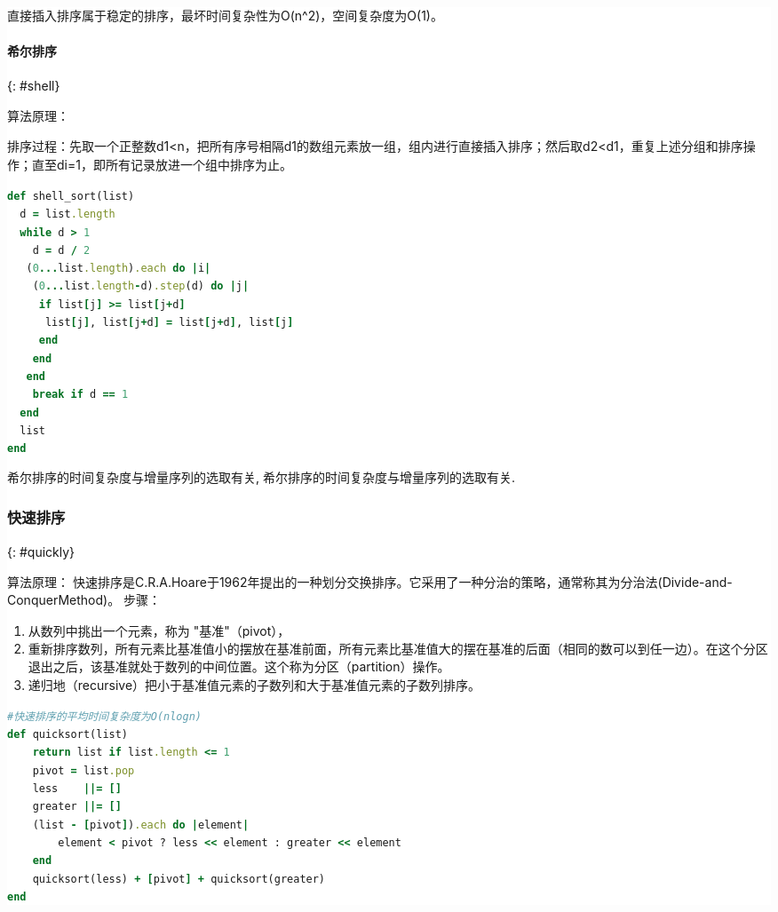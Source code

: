 直接插入排序属于稳定的排序，最坏时间复杂性为O(n^2)，空间复杂度为O(1)。

#### 希尔排序
{: #shell}

算法原理：

排序过程：先取一个正整数d1<n，把所有序号相隔d1的数组元素放一组，组内进行直接插入排序；然后取d2<d1，重复上述分组和排序操作；直至di=1，即所有记录放进一个组中排序为止。

```ruby
def shell_sort(list)
  d = list.length
  while d > 1
    d = d / 2
   (0...list.length).each do |i|
    (0...list.length-d).step(d) do |j|
     if list[j] >= list[j+d]
      list[j], list[j+d] = list[j+d], list[j]
     end
    end
   end
    break if d == 1
  end
  list
end
```

希尔排序的时间复杂度与增量序列的选取有关, 希尔排序的时间复杂度与增量序列的选取有关.

### 快速排序
{: #quickly}

算法原理：
快速排序是C.R.A.Hoare于1962年提出的一种划分交换排序。它采用了一种分治的策略，通常称其为分治法(Divide-and-ConquerMethod)。
步骤：

1. 从数列中挑出一个元素，称为 "基准"（pivot），
2. 重新排序数列，所有元素比基准值小的摆放在基准前面，所有元素比基准值大的摆在基准的后面（相同的数可以到任一边）。在这个分区退出之后，该基准就处于数列的中间位置。这个称为分区（partition）操作。
3. 递归地（recursive）把小于基准值元素的子数列和大于基准值元素的子数列排序。

```ruby
#快速排序的平均时间复杂度为O(nlogn)
def quicksort(list)
    return list if list.length <= 1
    pivot = list.pop
    less    ||= []
    greater ||= []
    (list - [pivot]).each do |element|
        element < pivot ? less << element : greater << element
    end
    quicksort(less) + [pivot] + quicksort(greater)
end
```
